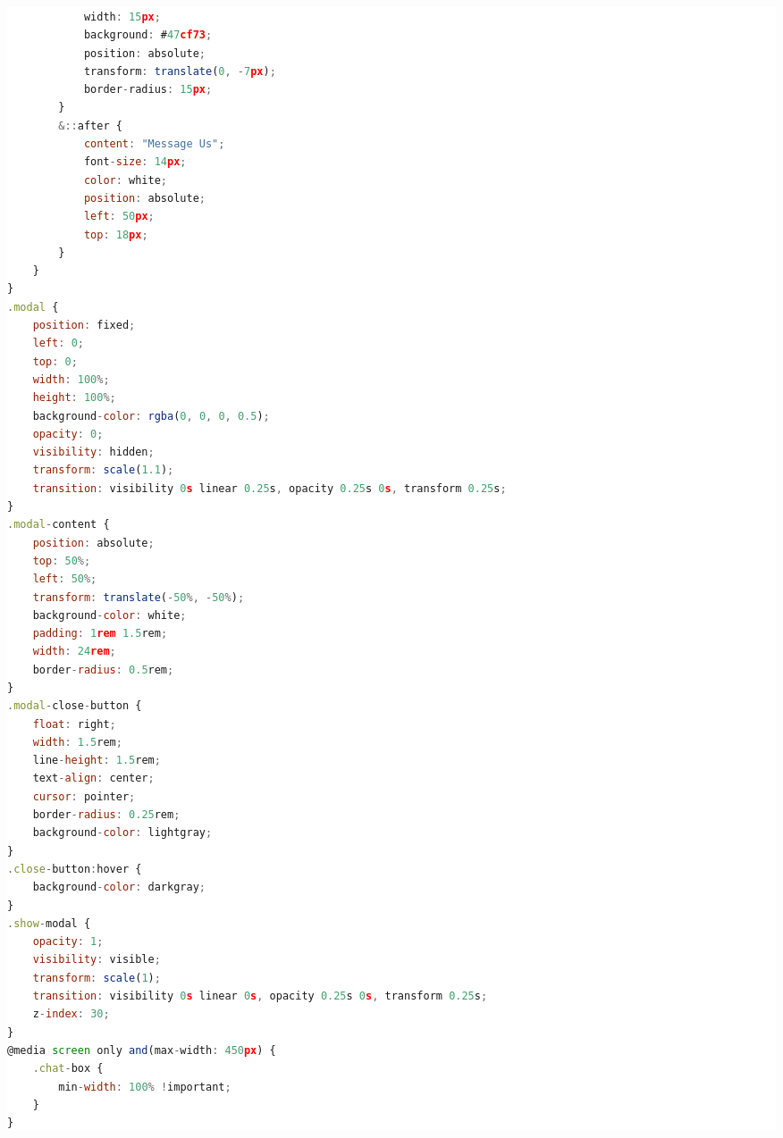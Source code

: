 ```js
            width: 15px;
            background: #47cf73;
            position: absolute;
            transform: translate(0, -7px);
            border-radius: 15px;
        }
        &::after {
            content: "Message Us";
            font-size: 14px;
            color: white;
            position: absolute;
            left: 50px;
            top: 18px;
        }
    }
}
.modal {
    position: fixed;
    left: 0;
    top: 0;
    width: 100%;
    height: 100%;
    background-color: rgba(0, 0, 0, 0.5);
    opacity: 0;
    visibility: hidden;
    transform: scale(1.1);
    transition: visibility 0s linear 0.25s, opacity 0.25s 0s, transform 0.25s;
}
.modal-content {
    position: absolute;
    top: 50%;
    left: 50%;
    transform: translate(-50%, -50%);
    background-color: white;
    padding: 1rem 1.5rem;
    width: 24rem;
    border-radius: 0.5rem;
}
.modal-close-button {
    float: right;
    width: 1.5rem;
    line-height: 1.5rem;
    text-align: center;
    cursor: pointer;
    border-radius: 0.25rem;
    background-color: lightgray;
}
.close-button:hover {
    background-color: darkgray;
}
.show-modal {
    opacity: 1;
    visibility: visible;
    transform: scale(1);
    transition: visibility 0s linear 0s, opacity 0.25s 0s, transform 0.25s;
    z-index: 30;
}
@media screen only and(max-width: 450px) {
    .chat-box {
        min-width: 100% !important;
    }
}
```